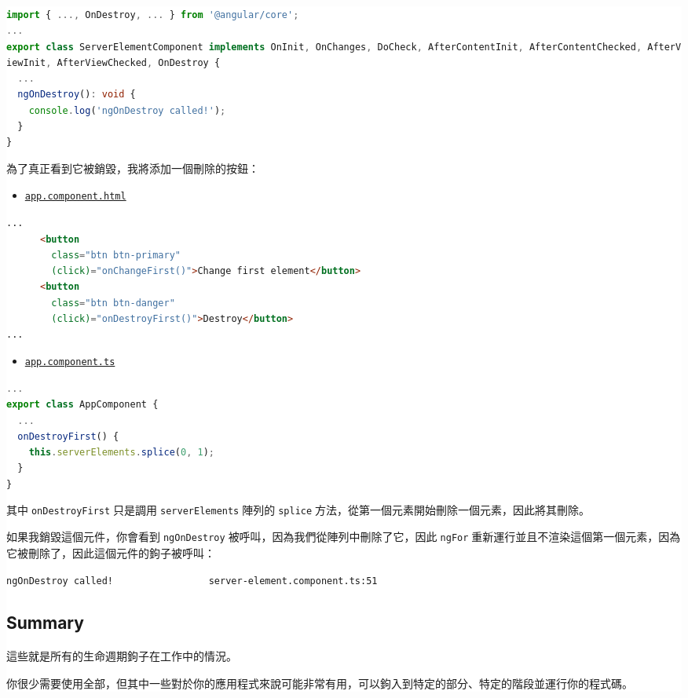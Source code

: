 ```ts
import { ..., OnDestroy, ... } from '@angular/core';
...
export class ServerElementComponent implements OnInit, OnChanges, DoCheck, AfterContentInit, AfterContentChecked, AfterViewInit, AfterViewChecked, OnDestroy {
  ...
  ngOnDestroy(): void {
    console.log('ngOnDestroy called!');
  }
}
```

為了真正看到它被銷毀，我將添加一個刪除的按鈕：

- [`app.component.html`](../../cmp-databinding/src/app/app.component.html)

```html
...
      <button
        class="btn btn-primary"
        (click)="onChangeFirst()">Change first element</button>
      <button
        class="btn btn-danger"
        (click)="onDestroyFirst()">Destroy</button>
...
```

- [`app.component.ts`](../../cmp-databinding/src/app/app.component.ts)

```ts
...
export class AppComponent {
  ...
  onDestroyFirst() {
    this.serverElements.splice(0, 1);
  }
}
```

其中 `onDestroyFirst` 只是調用 `serverElements` 陣列的 `splice` 方法，從第一個元素開始刪除一個元素，因此將其刪除。

如果我銷毀這個元件，你會看到 `ngOnDestroy` 被呼叫，因為我們從陣列中刪除了它，因此 `ngFor` 重新運行並且不渲染這個第一個元素，因為它被刪除了，因此這個元件的鉤子被呼叫：

```
ngOnDestroy called!                 server-element.component.ts:51
```

## Summary

這些就是所有的生命週期鉤子在工作中的情況。

你很少需要使用全部，但其中一些對於你的應用程式來說可能非常有用，可以鉤入到特定的部分、特定的階段並運行你的程式碼。